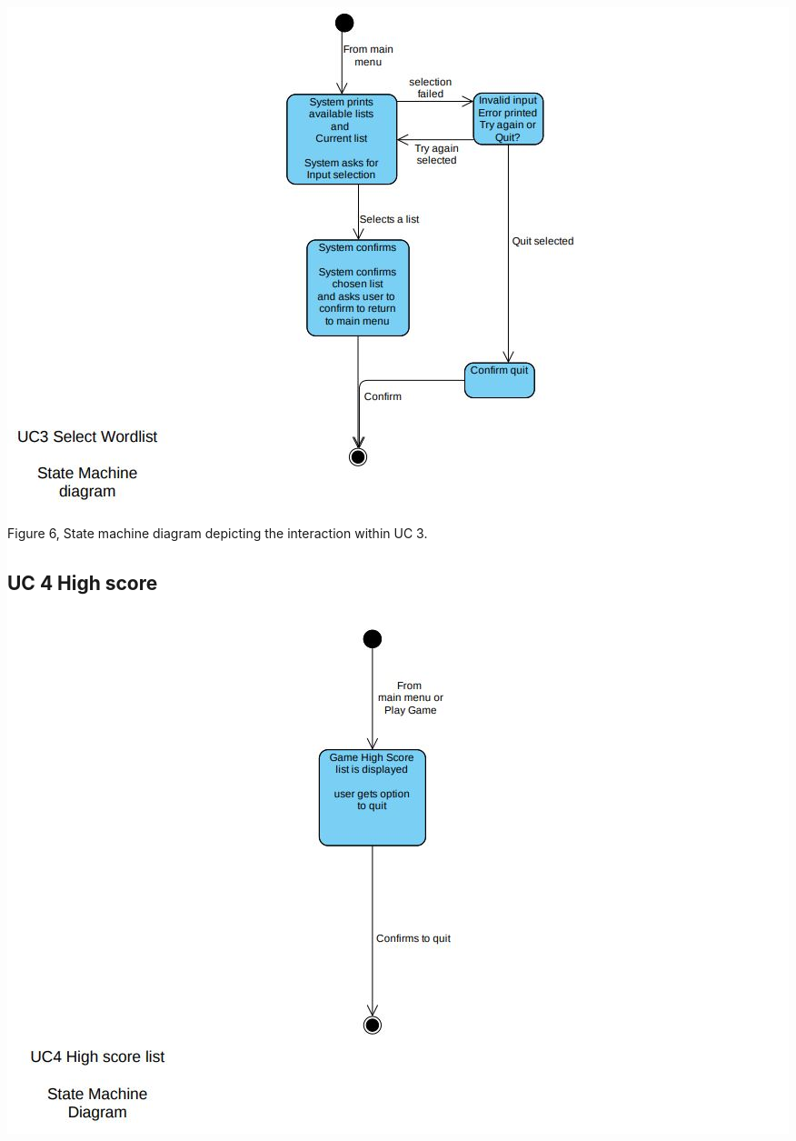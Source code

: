 ![](media/aa3feae7ed229a7fa6b55306613d4a7b.jpg)

Figure 6, State machine diagram depicting the interaction within UC 3.

UC 4 High score
---------------

![](media/d302a088cb1032a20c84e7e4c31f3036.jpg)